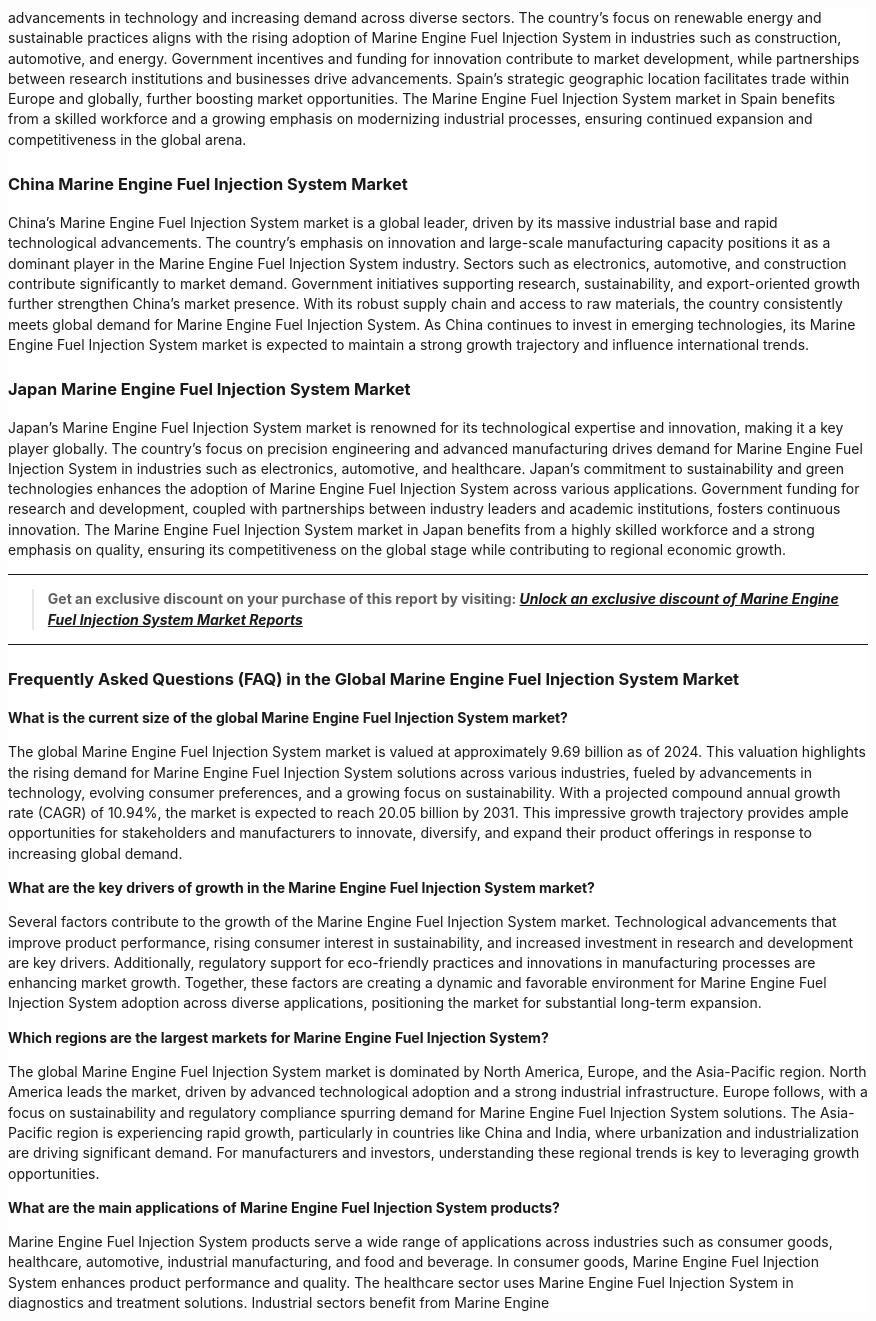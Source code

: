 advancements in technology and increasing demand across diverse sectors. The country&rsquo;s focus on renewable energy and sustainable practices aligns with the rising adoption of Marine Engine Fuel Injection System in industries such as construction, automotive, and energy. Government incentives and funding for innovation contribute to market development, while partnerships between research institutions and businesses drive advancements. Spain&rsquo;s strategic geographic location facilitates trade within Europe and globally, further boosting market opportunities. The Marine Engine Fuel Injection System market in Spain benefits from a skilled workforce and a growing emphasis on modernizing industrial processes, ensuring continued expansion and competitiveness in the global arena.</p><h3>China Marine Engine Fuel Injection System Market</h3><p>China&rsquo;s Marine Engine Fuel Injection System market is a global leader, driven by its massive industrial base and rapid technological advancements. The country&rsquo;s emphasis on innovation and large-scale manufacturing capacity positions it as a dominant player in the Marine Engine Fuel Injection System industry. Sectors such as electronics, automotive, and construction contribute significantly to market demand. Government initiatives supporting research, sustainability, and export-oriented growth further strengthen China&rsquo;s market presence. With its robust supply chain and access to raw materials, the country consistently meets global demand for Marine Engine Fuel Injection System. As China continues to invest in emerging technologies, its Marine Engine Fuel Injection System market is expected to maintain a strong growth trajectory and influence international trends.</p><h3>Japan Marine Engine Fuel Injection System Market</h3><p>Japan&rsquo;s Marine Engine Fuel Injection System market is renowned for its technological expertise and innovation, making it a key player globally. The country&rsquo;s focus on precision engineering and advanced manufacturing drives demand for Marine Engine Fuel Injection System in industries such as electronics, automotive, and healthcare. Japan&rsquo;s commitment to sustainability and green technologies enhances the adoption of Marine Engine Fuel Injection System across various applications. Government funding for research and development, coupled with partnerships between industry leaders and academic institutions, fosters continuous innovation. The Marine Engine Fuel Injection System market in Japan benefits from a highly skilled workforce and a strong emphasis on quality, ensuring its competitiveness on the global stage while contributing to regional economic growth.</p><hr /><blockquote><p><strong>Get an exclusive discount on your purchase of this report by visiting: <em><a href="://marketresearchpulse.com/ask-for-discount/1868?utm_source=Github&amp;utm_medium=0111">Unlock an exclusive discount of Marine Engine Fuel Injection System Market Reports</a></em>&nbsp;</strong></p></blockquote><hr /><h3>Frequently Asked Questions (FAQ) in the Global Marine Engine Fuel Injection System Market</h3><p><strong>What is the current size of the global Marine Engine Fuel Injection System market?</strong></p><p>The global Marine Engine Fuel Injection System market is valued at approximately 9.69 billion as of 2024. This valuation highlights the rising demand for Marine Engine Fuel Injection System solutions across various industries, fueled by advancements in technology, evolving consumer preferences, and a growing focus on sustainability. With a projected compound annual growth rate (CAGR) of 10.94%, the market is expected to reach 20.05 billion by 2031. This impressive growth trajectory provides ample opportunities for stakeholders and manufacturers to innovate, diversify, and expand their product offerings in response to increasing global demand.</p><p><strong>What are the key drivers of growth in the Marine Engine Fuel Injection System market?</strong></p><p>Several factors contribute to the growth of the Marine Engine Fuel Injection System market. Technological advancements that improve product performance, rising consumer interest in sustainability, and increased investment in research and development are key drivers. Additionally, regulatory support for eco-friendly practices and innovations in manufacturing processes are enhancing market growth. Together, these factors are creating a dynamic and favorable environment for Marine Engine Fuel Injection System adoption across diverse applications, positioning the market for substantial long-term expansion.</p><p><strong>Which regions are the largest markets for Marine Engine Fuel Injection System?</strong></p><p>The global Marine Engine Fuel Injection System market is dominated by North America, Europe, and the Asia-Pacific region. North America leads the market, driven by advanced technological adoption and a strong industrial infrastructure. Europe follows, with a focus on sustainability and regulatory compliance spurring demand for Marine Engine Fuel Injection System solutions. The Asia-Pacific region is experiencing rapid growth, particularly in countries like China and India, where urbanization and industrialization are driving significant demand. For manufacturers and investors, understanding these regional trends is key to leveraging growth opportunities.</p><p><strong>What are the main applications of Marine Engine Fuel Injection System products?</strong></p><p>Marine Engine Fuel Injection System products serve a wide range of applications across industries such as consumer goods, healthcare, automotive, industrial manufacturing, and food and beverage. In consumer goods, Marine Engine Fuel Injection System enhances product performance and quality. The healthcare sector uses Marine Engine Fuel Injection System in diagnostics and treatment solutions. Industrial sectors benefit from Marine Engine